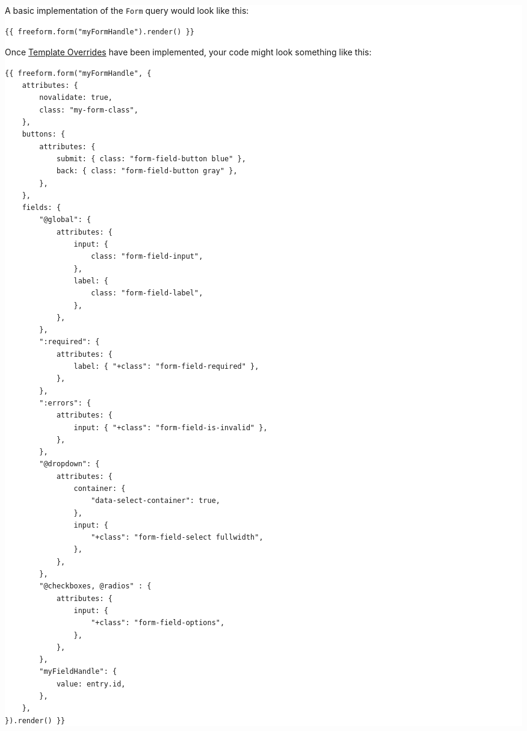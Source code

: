A basic implementation of the `Form` query would look like this:

``` twig
{{ freeform.form("myFormHandle").render() }}
```

Once [Template Overrides](../../templates/formatting/#template-overrides) have been implemented, your code might look something like this:

``` twig
{{ freeform.form("myFormHandle", {
    attributes: {
        novalidate: true,
        class: "my-form-class",
    },
    buttons: {
        attributes: {
            submit: { class: "form-field-button blue" },
            back: { class: "form-field-button gray" },
        },
    },
    fields: {
        "@global": {
            attributes: {
                input: {
                    class: "form-field-input",
                },
                label: {
                    class: "form-field-label",
                },
            },
        },
        ":required": {
            attributes: {
                label: { "+class": "form-field-required" },
            },
        },
        ":errors": {
            attributes: {
                input: { "+class": "form-field-is-invalid" },
            },
        },
        "@dropdown": {
            attributes: {
                container: {
                    "data-select-container": true,
                },
                input: {
                    "+class": "form-field-select fullwidth",
                },
            },
        },
        "@checkboxes, @radios" : {
            attributes: {
                input: {
                    "+class": "form-field-options",
                },
            },
        },
        "myFieldHandle": {
            value: entry.id,
        },
    },
}).render() }}
```
